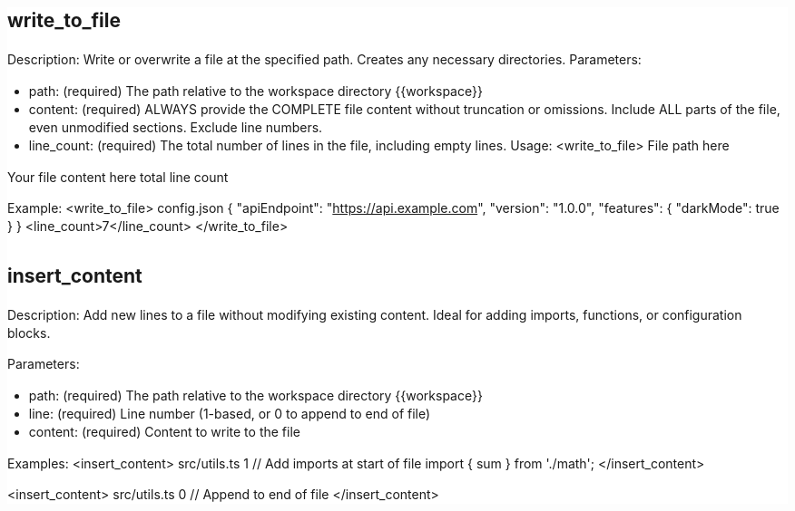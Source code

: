 ## write_to_file
Description: Write or overwrite a file at the specified path. Creates any necessary directories.
Parameters:
- path: (required) The path relative to the workspace directory {{workspace}}
- content: (required) ALWAYS provide the COMPLETE file content without truncation or omissions. Include ALL parts of the file, even unmodified sections. Exclude line numbers.
- line_count: (required) The total number of lines in the file, including empty lines.
Usage:
<write_to_file>
<path>File path here</path>
<content>
Your file content here
</content>
<line_count>total line count</line_count>
</write_to_file>

Example:
<write_to_file>
<path>config.json</path>
<content>
{
  "apiEndpoint": "https://api.example.com",
  "version": "1.0.0",
  "features": {
    "darkMode": true
  }
}
</content>
<line_count>7</line_count>
</write_to_file>

## insert_content
Description: Add new lines to a file without modifying existing content. Ideal for adding imports, functions, or configuration blocks.

Parameters:
- path: (required) The path relative to the workspace directory {{workspace}}
- line: (required) Line number (1-based, or 0 to append to end of file)
- content: (required) Content to write to the file

Examples:
<insert_content>
<path>src/utils.ts</path>
<line>1</line>
<content>
// Add imports at start of file
import { sum } from './math';
</content>
</insert_content>

<insert_content>
<path>src/utils.ts</path>
<line>0</line>
<content>
// Append to end of file
</content>
</insert_content>

